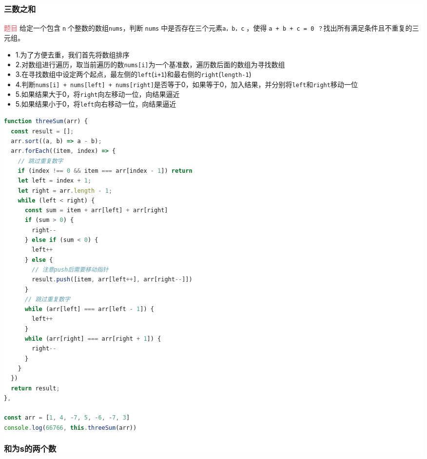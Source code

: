 


### 三数之和

<span style="color: #ed5a65">题目</span> 给定一个包含 `n` 个整数的数组`nums`，判断 `nums` 中是否存在三个元素`a，b，c` ，使得 `a + b + c = 0 ？`找出所有满足条件且不重复的三元组。



- 1.为了方便去重，我们首先将数组排序
- 2.对数组进行遍历，取当前遍历的数`nums[i]`为一个基准数，遍历数后面的数组为寻找数组
- 3.在寻找数组中设定两个起点，最左侧的`left`(`i+1`)和最右侧的`right`(`length-1`)
- 4.判断`nums[i] + nums[left] + nums[right]`是否等于0，如果等于0，加入结果，并分别将`left`和`right`移动一位
- 5.如果结果大于0，将`right`向左移动一位，向结果逼近
- 5.如果结果小于0，将`left`向右移动一位，向结果逼近

```javascript
function threeSum(arr) {
  const result = [];
  arr.sort((a, b) => a - b);
  arr.forEach((item, index) => {
    // 跳过重复数字
    if (index !== 0 && item === arr[index - 1]) return
    let left = index + 1;
    let right = arr.length - 1;
    while (left < right) {
      const sum = item + arr[left] + arr[right]
      if (sum > 0) {
        right--
      } else if (sum < 0) {
        left++
      } else {
        // 注意push后需要移动指针
        result.push([item, arr[left++], arr[right--]])
      }
      // 跳过重复数字
      while (arr[left] === arr[left - 1]) {
        left++
      }
      while (arr[right] === arr[right + 1]) {
        right--
      }
    }
  })
  return result;
},

const arr = [1, 4, -7, 5, -6, -7, 3]
console.log(66766, this.threeSum(arr))
```



### 和为s的两个数
